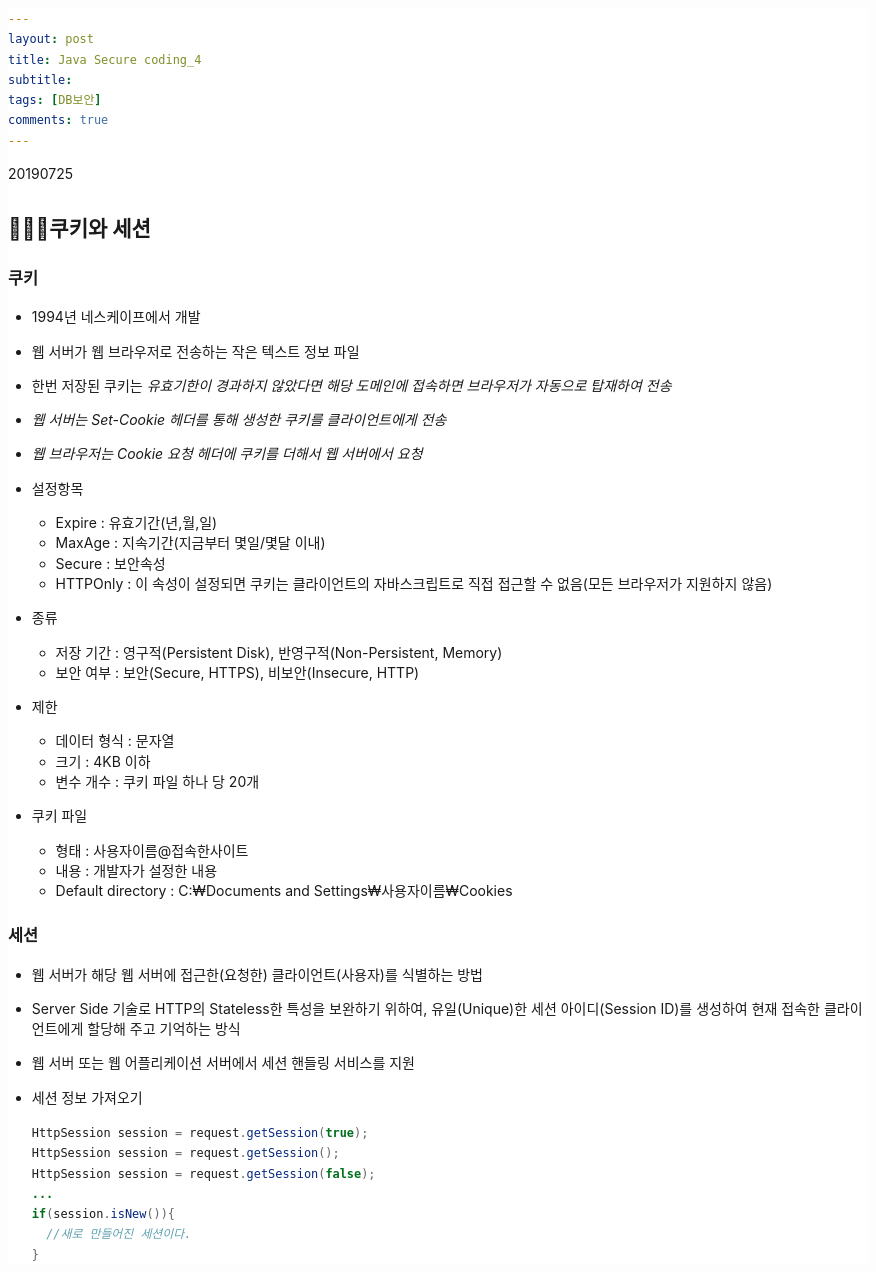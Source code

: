 ```yaml
---
layout: post
title: Java Secure coding_4
subtitle:
tags: [DB보안]
comments: true
---
```


20190725

## 👨🏼‍💻쿠키와 세션

### 쿠키

- 1994년 네스케이프에서 개발
- 웹 서버가 웹 브라우저로 전송하는 작은 텍스트 정보 파일
- 한번 저장된 쿠키는 *유효기한이 경과하지 않았다면 해당 도메인에 접속하면 브라우저가 자동으로 탑재하여 전송*
- *웹 서버는 Set-Cookie 헤더를 통해 생성한 쿠키를 클라이언트에게 전송*
- *웹 브라우저는 Cookie 요청 헤더에 쿠키를 더해서 웹 서버에서 요청*

- 설정항목
  - Expire : 유효기간(년,월,일)
  - MaxAge : 지속기간(지금부터 몇일/몇달 이내)
  - Secure : 보안속성 
  - HTTPOnly : 이 속성이 설정되면 쿠키는 클라이언트의 자바스크립트로 직접 접근할 수 없음(모든 브라우저가 지원하지 않음)
- 종류
  - 저장 기간 : 영구적(Persistent Disk), 반영구적(Non-Persistent, Memory) 
  - 보안 여부 : 보안(Secure, HTTPS), 비보안(Insecure, HTTP)
- 제한
  - 데이터 형식 : 문자열
  - 크기 : 4KB 이하
  - 변수 개수 : 쿠키 파일 하나 당 20개
- 쿠키 파일
  - 형태 : 사용자이름@접속한사이트
  - 내용 : 개발자가 설정한 내용
  - Default directory : C:₩Documents and Settings₩사용자이름₩Cookies

### 세션

- 웹 서버가 해당 웹 서버에 접근한(요청한) 클라이언트(사용자)를 식별하는 방법

- Server Side 기술로 HTTP의 Stateless한 특성을 보완하기 위하여, 유일(Unique)한 세션 아이디(Session ID)를 생성하여 현재 접속한 클라이언트에게 할당해 주고 기억하는 방식

- 웹 서버 또는 웹 어플리케이션 서버에서 세션 핸들링 서비스를 지원

- 세션 정보 가져오기

  ```java
  HttpSession session = request.getSession(true);
  HttpSession session = request.getSession();
  HttpSession session = request.getSession(false);
  ...
  if(session.isNew()){
    //새로 만들어진 세션이다.
  }
  ```
